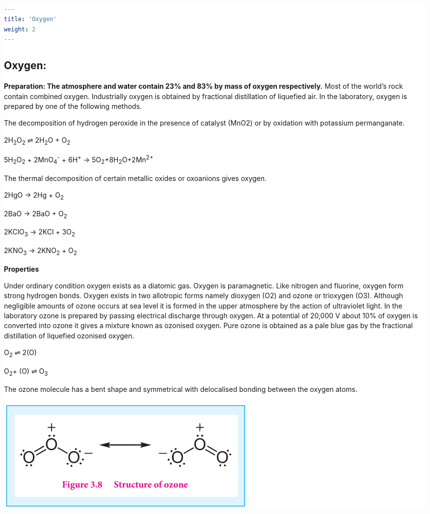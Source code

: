 ```yaml
---
title: 'Oxygen'
weight: 2
---
```

## Oxygen:


**Preparation: The atmosphere and water contain 23% and 83% by mass of oxygen respectively.** Most of the world’s rock contain combined oxygen. Industrially oxygen is obtained by fractional distillation of liquefied air. In the laboratory, oxygen is prepared by one of the following methods.

The decomposition of hydrogen peroxide in the presence of catalyst (MnO2) or by oxidation with potassium permanganate.

2H<sub>2</sub>O<sub>2</sub> ⇌ 2H<sub>2</sub>O + O<sub>2</sub>

5H<sub>2</sub>O<sub>2</sub> + 2MnO<sub>4</sub><sup>-</sup> + 6H<sup>+</sup> → 5O<sub>2</sub>+8H<sub>2</sub>O+2Mn<sup>2+</sup>
 


The thermal decomposition of certain metallic oxides or oxoanions gives oxygen.

2HgO → 2Hg + O<sub>2</sub>

2BaO → 2BaO + O<sub>2</sub>



2KClO<sub>3</sub> →  2KCl + 3O<sub>2</sub>

2KNO<sub>3</sub> → 2KNO<sub>2</sub> + O<sub>2</sub>



**Properties**

Under ordinary condition oxygen exists as a diatomic gas. Oxygen is paramagnetic. Like nitrogen and fluorine, oxygen form strong hydrogen bonds. Oxygen exists in two allotropic forms namely dioxygen (O2) and ozone or trioxygen (O3). Although negligible amounts of ozone occurs at sea level it is formed in the upper atmosphere by the action of ultraviolet light. In the laboratory ozone is prepared by passing electrical discharge through oxygen. At a potential of 20,000 V about 10% of oxygen is converted into ozone it gives a mixture known as ozonised oxygen. Pure ozone is obtained as a pale blue gas by the fractional distillation of liquefied ozonised oxygen.


O<sub>2</sub> ⇌ 2(O)

O<sub>2</sub>+ (O) ⇌ O<sub>3</sub>




The ozone molecule has a bent shape and symmetrical with delocalised bonding between the oxygen atoms.


![Alt text](structure-of-ozone.png)
